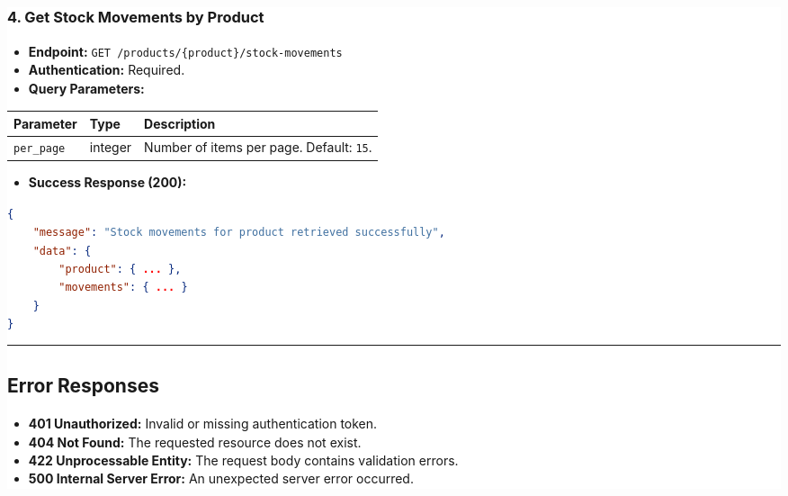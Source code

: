 ### 4. Get Stock Movements by Product

-   **Endpoint:** `GET /products/{product}/stock-movements`
-   **Authentication:** Required.
-   **Query Parameters:**

| Parameter  | Type    | Description                              |
| :--------- | :------ | :--------------------------------------- |
| `per_page` | integer | Number of items per page. Default: `15`. |

-   **Success Response (200):**

```json
{
    "message": "Stock movements for product retrieved successfully",
    "data": {
        "product": { ... },
        "movements": { ... }
    }
}
```

---

## Error Responses

-   **401 Unauthorized:** Invalid or missing authentication token.
-   **404 Not Found:** The requested resource does not exist.
-   **422 Unprocessable Entity:** The request body contains validation errors.
-   **500 Internal Server Error:** An unexpected server error occurred.
